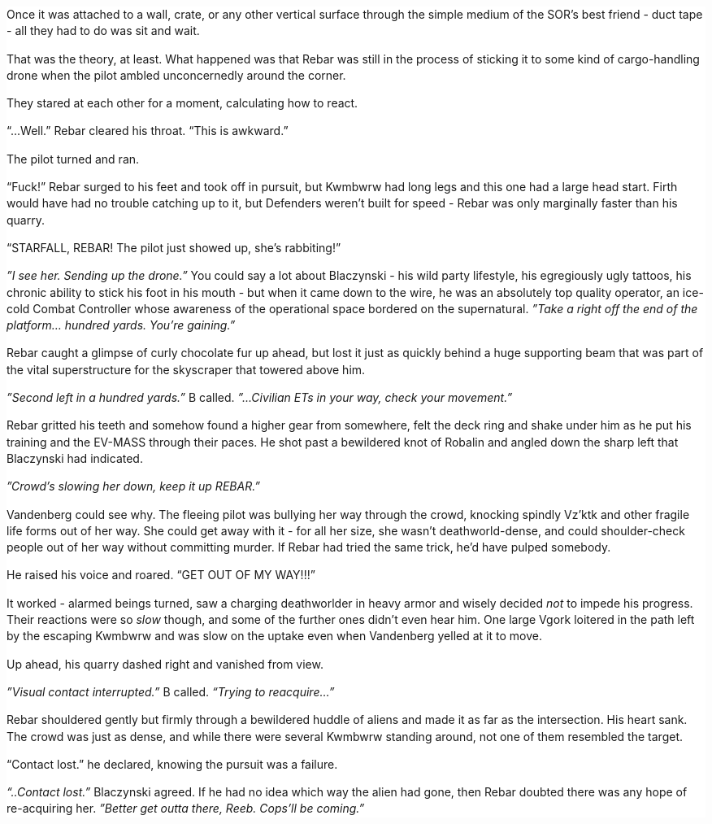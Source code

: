 Once it was attached to a wall, crate, or any other vertical surface through the simple medium of the SOR’s best friend - duct tape - all they had to do was sit and wait.

That was the theory, at least. What happened was that Rebar was still in the process of sticking it to some kind of cargo-handling drone when the pilot ambled unconcernedly around the corner.

They stared at each other for a moment, calculating how to react.

“...Well.” Rebar cleared his throat. “This is awkward.”

The pilot turned and ran.

“Fuck!” Rebar surged to his feet and took off in pursuit, but Kwmbwrw had long legs and this one had a large head start. Firth would have had no trouble catching up to it, but Defenders weren’t built for speed - Rebar was only marginally faster than his quarry.

“STARFALL, REBAR! The pilot just showed up, she’s rabbiting!”

*”I see her. Sending up the drone.”* You could say a lot about Blaczynski - his wild party lifestyle, his egregiously ugly tattoos, his chronic ability to stick his foot in his mouth - but when it came down to the wire, he was an absolutely top quality operator, an ice-cold Combat Controller whose awareness of the operational space bordered on the supernatural. *”Take a right off the end of the platform… hundred yards. You’re gaining.”*

Rebar caught a glimpse of curly chocolate fur up ahead, but lost it just as quickly behind a huge supporting beam that was part of the vital superstructure for the skyscraper that towered above him.

*”Second left in a hundred yards.”* B called. *”...Civilian ETs in your way, check your movement.”*

Rebar gritted his teeth and somehow found a higher gear from somewhere, felt the deck ring and shake under him as he put his training and the EV-MASS through their paces. He shot past a bewildered knot of Robalin and angled down the sharp left that Blaczynski had indicated.

*”Crowd’s slowing her down, keep it up REBAR.”*

Vandenberg could see why. The fleeing pilot was bullying her way through the crowd, knocking spindly Vz’ktk and other fragile life forms out of her way. She could get away with it - for all her size, she wasn’t deathworld-dense, and could shoulder-check people out of her way without committing murder. If Rebar had tried the same trick, he’d have pulped somebody.

He raised his voice and roared. “GET OUT OF MY WAY!!!”

It worked - alarmed beings turned, saw a charging deathworlder in heavy armor and wisely decided *not* to impede his progress. Their reactions were so *slow* though, and some of the further ones didn’t even hear him. One large Vgork loitered in the path left by the escaping Kwmbwrw and was slow on the uptake even when Vandenberg yelled at it to move.

Up ahead, his quarry dashed right and vanished from view.

*”Visual contact interrupted.”* B called. *“Trying to reacquire…”*

Rebar shouldered gently but firmly through a bewildered huddle of aliens and made it as far as the intersection. His heart sank. The crowd was just as dense, and while there were several Kwmbwrw standing around, not one of them resembled the target.

“Contact lost.” he declared, knowing the pursuit was a failure.

*“..Contact lost.”* Blaczynski agreed. If he had no idea which way the alien had gone, then Rebar doubted there was any hope of re-acquiring her. *”Better get outta there, Reeb. Cops’ll be coming.”*
